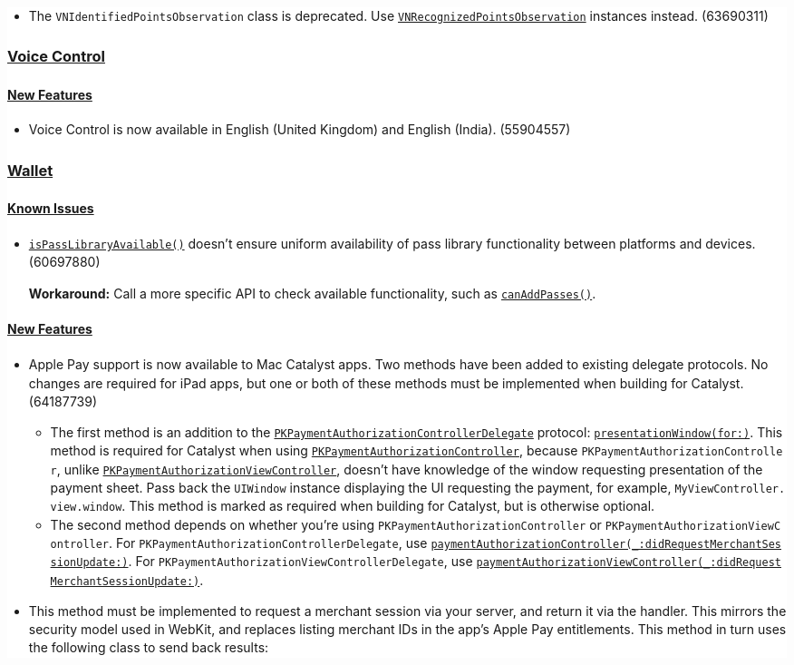 - The `VNIdentifiedPointsObservation` class is deprecated. Use [`VNRecognizedPointsObservation`](https://developer.apple.com/documentation/Vision/VNRecognizedPointsObservation) instances instead. (63690311)

### [Voice Control](https://developer.apple.com/documentation/ios-ipados-release-notes/ios-ipados-14-release-notes#Voice-Control)

#### [New Features](https://developer.apple.com/documentation/ios-ipados-release-notes/ios-ipados-14-release-notes#New-Features)

- Voice Control is now available in English (United Kingdom) and English (India). (55904557)

### [Wallet](https://developer.apple.com/documentation/ios-ipados-release-notes/ios-ipados-14-release-notes#Wallet)

#### [Known Issues](https://developer.apple.com/documentation/ios-ipados-release-notes/ios-ipados-14-release-notes#Known-Issues)

- [`isPassLibraryAvailable()`](https://developer.apple.com/documentation/PassKit/PKPassLibrary/isPassLibraryAvailable()) doesn’t ensure uniform availability of pass library functionality between platforms and devices. (60697880)

  **Workaround:** Call a more specific API to check available functionality, such as [`canAddPasses()`](https://developer.apple.com/documentation/PassKit/PKAddPassesViewController/canAddPasses()).

#### [New Features](https://developer.apple.com/documentation/ios-ipados-release-notes/ios-ipados-14-release-notes#New-Features)

- Apple Pay support is now available to Mac Catalyst apps. Two methods have been added to existing delegate protocols. No changes are required for iPad apps, but one or both of these methods must be implemented when building for Catalyst. (64187739)

  - The first method is an addition to the [`PKPaymentAuthorizationControllerDelegate`](https://developer.apple.com/documentation/PassKit/PKPaymentAuthorizationControllerDelegate) protocol: [`presentationWindow(for:)`](https://developer.apple.com/documentation/PassKit/PKPaymentAuthorizationControllerDelegate/presentationWindow(for:)). This method is required for Catalyst when using [`PKPaymentAuthorizationController`](https://developer.apple.com/documentation/PassKit/PKPaymentAuthorizationController), because `PKPaymentAuthorizationController`, unlike [`PKPaymentAuthorizationViewController`](https://developer.apple.com/documentation/PassKit/PKPaymentAuthorizationViewController), doesn’t have knowledge of the window requesting presentation of the payment sheet. Pass back the `UIWindow` instance displaying the UI requesting the payment, for example, `MyViewController.view.window`. This method is marked as required when building for Catalyst, but is otherwise optional.
  - The second method depends on whether you’re using `PKPaymentAuthorizationController` or `PKPaymentAuthorizationViewController`. For `PKPaymentAuthorizationControllerDelegate`, use [`paymentAuthorizationController(_:didRequestMerchantSessionUpdate:)`](https://developer.apple.com/documentation/PassKit/PKPaymentAuthorizationControllerDelegate/paymentAuthorizationController(_:didRequestMerchantSessionUpdate:)). For `PKPaymentAuthorizationViewControllerDelegate`, use [`paymentAuthorizationViewController(_:didRequestMerchantSessionUpdate:)`](https://developer.apple.com/documentation/PassKit/PKPaymentAuthorizationViewControllerDelegate/paymentAuthorizationViewController(_:didRequestMerchantSessionUpdate:)).
- This method must be implemented to request a merchant session via your server, and return it via the handler. This mirrors the security model used in WebKit, and replaces listing merchant IDs in the app’s Apple Pay entitlements. This method in turn uses the following class to send back results:
